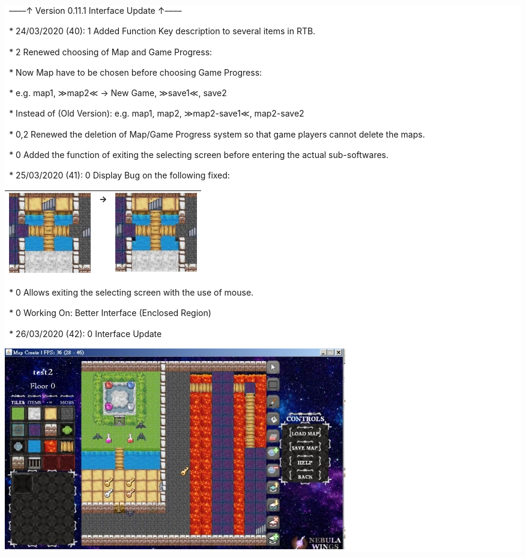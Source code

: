 ` `––––↑ Version 0.11.1 Interface Update ↑––––



` `\* 24/03/2020 (40):	1	Added Function Key description to several items in RTB.

` `\*		2	Renewed choosing of Map and Game Progress:

` `\*				Now Map have to be chosen before choosing Game Progress: 

` `\*				e.g. map1, ≫map2≪ → New Game, ≫save1≪, save2

` `\*				Instead of (Old Version): e.g. map1, map2, ≫map2-save1≪, map2-save2

` `\*		0,2	Renewed the deletion of Map/Game Progress system so that game players cannot delete the maps.

` `\*		0	Added the function of exiting the selecting screen before entering the actual sub-softwares.



` `\* 25/03/2020 (41):	0	Display Bug on the following fixed:

|![](Progress/Aspose.Words.cb69d055-638b-4228-9810-ed399882d829.003.jpeg)|**→**|![](Progress/Aspose.Words.cb69d055-638b-4228-9810-ed399882d829.004.jpeg)|
| :-: | :-: | :-: |

` `\*		0	Allows exiting the selecting screen with the use of mouse.

` `\*		0	Working On: Better Interface (Enclosed Region)



` `\* 26/03/2020 (42):	0	Interface Update

![](Progress/Aspose.Words.cb69d055-638b-4228-9810-ed399882d829.005.jpeg)
